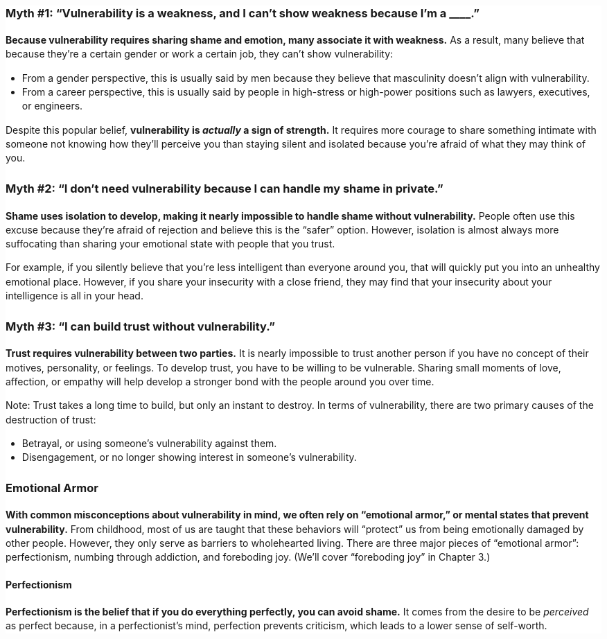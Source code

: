 ### Myth #1: “Vulnerability is a weakness, and I can’t show weakness because I’m a **____**.”

**Because vulnerability requires sharing shame and emotion, many associate it with weakness.** As a result, many believe that because they’re a certain gender or work a certain job, they can’t show vulnerability:

  * From a gender perspective, this is usually said by men because they believe that masculinity doesn’t align with vulnerability.
  * From a career perspective, this is usually said by people in high-stress or high-power positions such as lawyers, executives, or engineers.



Despite this popular belief, **vulnerability is _actually_ a sign of strength.** It requires more courage to share something intimate with someone not knowing how they’ll perceive you than staying silent and isolated because you’re afraid of what they may think of you.

### Myth #2: “I don’t need vulnerability because I can handle my shame in private.”

**Shame uses isolation to develop, making it nearly impossible to handle shame without vulnerability.** People often use this excuse because they’re afraid of rejection and believe this is the “safer” option. However, isolation is almost always more suffocating than sharing your emotional state with people that you trust.

For example, if you silently believe that you’re less intelligent than everyone around you, that will quickly put you into an unhealthy emotional place. However, if you share your insecurity with a close friend, they may find that your insecurity about your intelligence is all in your head.

### Myth #3: “I can build trust without vulnerability.”

**Trust requires vulnerability between two parties.** It is nearly impossible to trust another person if you have no concept of their motives, personality, or feelings. To develop trust, you have to be willing to be vulnerable. Sharing small moments of love, affection, or empathy will help develop a stronger bond with the people around you over time.

Note: Trust takes a long time to build, but only an instant to destroy. In terms of vulnerability, there are two primary causes of the destruction of trust:

  * Betrayal, or using someone’s vulnerability against them. 
  * Disengagement, or no longer showing interest in someone’s vulnerability.



### Emotional Armor

**With common misconceptions about vulnerability in mind, we often rely on “emotional armor,” or mental states that prevent vulnerability.** From childhood, most of us are taught that these behaviors will “protect” us from being emotionally damaged by other people. However, they only serve as barriers to wholehearted living. There are three major pieces of “emotional armor”: perfectionism, numbing through addiction, and foreboding joy. (We’ll cover “foreboding joy” in Chapter 3.)

#### Perfectionism

**Perfectionism is the belief that if you do everything perfectly, you can avoid shame.** It comes from the desire to be _perceived_ as perfect because, in a perfectionist’s mind, perfection prevents criticism, which leads to a lower sense of self-worth.
